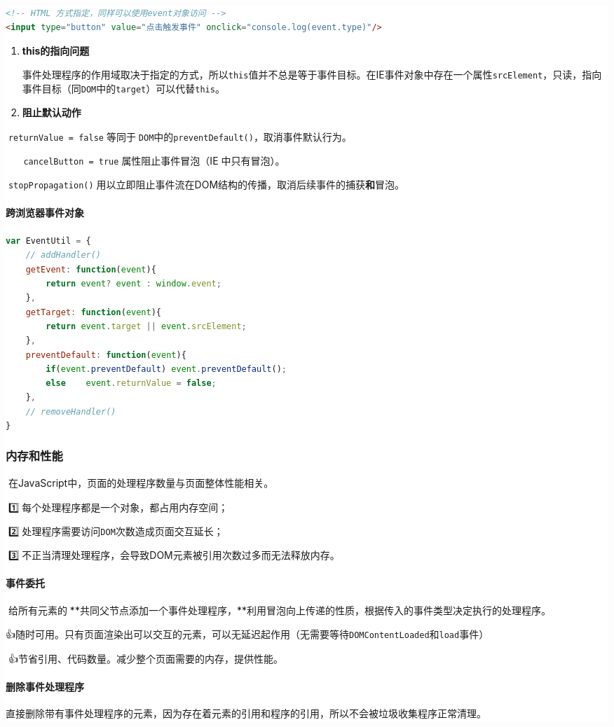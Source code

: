 ```html
<!-- HTML 方式指定，同样可以使用event对象访问 -->
<input type="button" value="点击触发事件" onclick="console.log(event.type)"/> 
```

1. **this的指向问题**

   事件处理程序的作用域取决于指定的方式，所以`this`值并不总是等于事件目标。在IE事件对象中存在一个属性`srcElement`，只读，指向事件目标（同`DOM`中的`target`）可以代替`this`。

2. **阻止默认动作**

​	`returnValue = false` 等同于 `DOM`中的`preventDefault()`，取消事件默认行为。

​	`	cancelButton = true` 属性阻止事件冒泡（IE 中只有冒泡）。

​	`stopPropagation()` 用以立即阻止事件流在DOM结构的传播，取消后续事件的捕获**和**冒泡。

#### 跨浏览器事件对象

```javascript
var EventUtil = {
    // addHandler() 
    getEvent: function(event){
        return event? event : window.event;
    },
    getTarget: function(event){
        return event.target || event.srcElement;
    },
    preventDefault: function(event){
        if(event.preventDefault) event.preventDefault();
        else	event.returnValue = false;
    },
    // removeHandler()
}
```

### 内存和性能

​	在JavaScript中，页面的处理程序数量与页面整体性能相关。 

​	:one: 每个处理程序都是一个对象，都占用内存空间；

​	:two: 处理程序需要访问`DOM`次数造成页面交互延长； 

​	:three: 不正当清理处理程序，会导致DOM元素被引用次数过多而无法释放内存。

#### 事件委托

​	给所有元素的 **共同父节点添加一个事件处理程序，**利用冒泡向上传递的性质，根据传入的事件类型决定执行的处理程序。

​	👍随时可用。只有页面渲染出可以交互的元素，可以无延迟起作用（无需要等待`DOMContentLoaded`和`load`事件）

​	👍节省引用、代码数量。减少整个页面需要的内存，提供性能。

#### 删除事件处理程序

​	直接删除带有事件处理程序的元素，因为存在着元素的引用和程序的引用，所以不会被垃圾收集程序正常清理。
